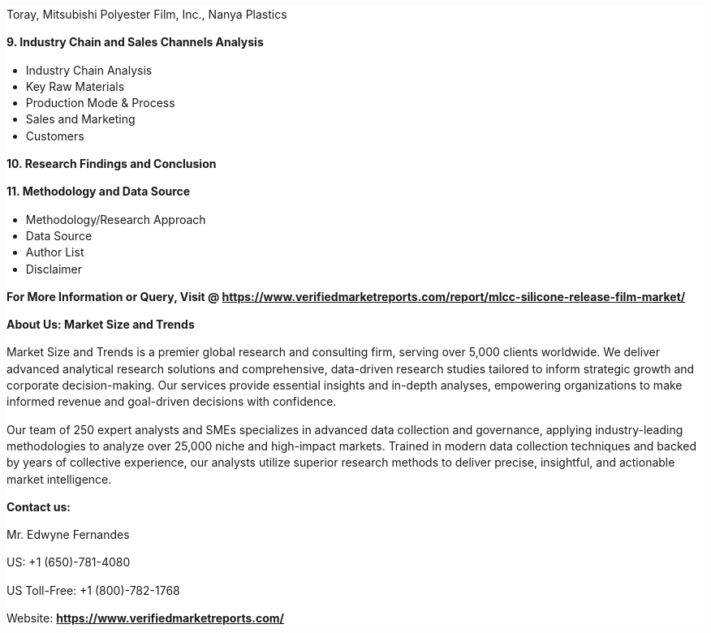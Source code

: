 Toray, Mitsubishi Polyester Film, Inc., Nanya Plastics</strong></p><p><strong>9. Industry Chain and Sales Channels Analysis</strong></p><ul><li>Industry Chain Analysis</li><li>Key Raw Materials</li><li>Production Mode &amp; Process</li><li>Sales and Marketing</li><li>Customers</li></ul><p><strong>10. Research Findings and Conclusion</strong></p><p><strong>11. Methodology and Data Source</strong></p><ul><li>Methodology/Research Approach</li><li>Data Source</li><li>Author List</li><li>Disclaimer</li></ul></p><p><strong>For More Information or Query, Visit @ <a href="https://www.verifiedmarketreports.com/report/mlcc-silicone-release-film-market/">https://www.verifiedmarketreports.com/report/mlcc-silicone-release-film-market/</a></strong></p><p><strong>About Us: Market Size and Trends</strong></p><p>Market Size and Trends is a premier global research and consulting firm, serving over 5,000 clients worldwide. We deliver advanced analytical research solutions and comprehensive, data-driven research studies tailored to inform strategic growth and corporate decision-making. Our services provide essential insights and in-depth analyses, empowering organizations to make informed revenue and goal-driven decisions with confidence.</p><p>Our team of 250 expert analysts and SMEs specializes in advanced data collection and governance, applying industry-leading methodologies to analyze over 25,000 niche and high-impact markets. Trained in modern data collection techniques and backed by years of collective experience, our analysts utilize superior research methods to deliver precise, insightful, and actionable market intelligence.</p><p><strong>Contact us:</strong></p><p>Mr. Edwyne Fernandes</p><p>US: +1 (650)-781-4080</p><p>US Toll-Free: +1 (800)-782-1768</p><p>Website: <strong><a href="https://www.verifiedmarketreports.com/">https://www.verifiedmarketreports.com/</a></strong></p>
